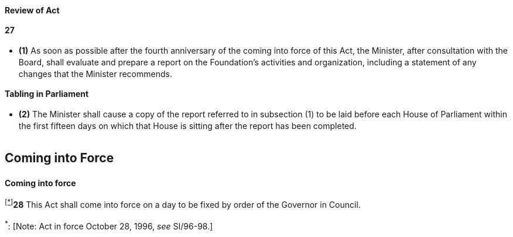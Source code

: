 


**Review of Act**

**27** 

- **(1)** As soon as possible after the fourth anniversary of the coming into force of this Act, the Minister, after consultation with the Board, shall evaluate and prepare a report on the Foundation’s activities and organization, including a statement of any changes that the Minister recommends.

**Tabling in Parliament**

- **(2)** The Minister shall cause a copy of the report referred to in subsection (1) to be laid before each House of Parliament within the first fifteen days on which that House is sitting after the report has been completed.




## Coming into Force



**Coming into force**

<sup><a href='#C-21.8_en_1'>[*]</a></sup>**28** This Act shall come into force on a day to be fixed by order of the Governor in Council.

<a name='C-21.8_en_1'><sup>*</sup></a>: [Note: Act in force October 28, 1996, *see* SI/96-98.]<br />


